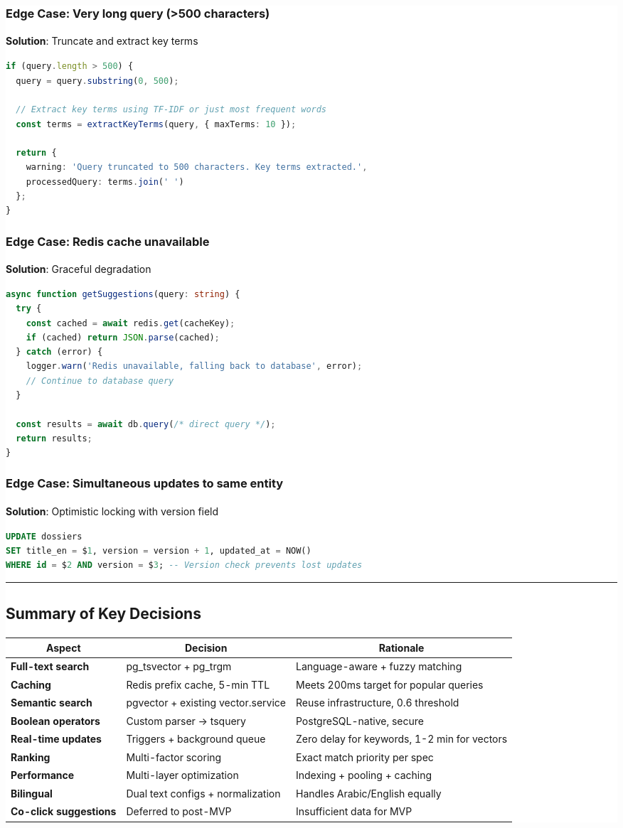 ### Edge Case: Very long query (>500 characters)

**Solution**: Truncate and extract key terms
```typescript
if (query.length > 500) {
  query = query.substring(0, 500);

  // Extract key terms using TF-IDF or just most frequent words
  const terms = extractKeyTerms(query, { maxTerms: 10 });

  return {
    warning: 'Query truncated to 500 characters. Key terms extracted.',
    processedQuery: terms.join(' ')
  };
}
```

### Edge Case: Redis cache unavailable

**Solution**: Graceful degradation
```typescript
async function getSuggestions(query: string) {
  try {
    const cached = await redis.get(cacheKey);
    if (cached) return JSON.parse(cached);
  } catch (error) {
    logger.warn('Redis unavailable, falling back to database', error);
    // Continue to database query
  }

  const results = await db.query(/* direct query */);
  return results;
}
```

### Edge Case: Simultaneous updates to same entity

**Solution**: Optimistic locking with version field
```sql
UPDATE dossiers
SET title_en = $1, version = version + 1, updated_at = NOW()
WHERE id = $2 AND version = $3; -- Version check prevents lost updates
```

---

## Summary of Key Decisions

| Aspect | Decision | Rationale |
|--------|----------|-----------|
| **Full-text search** | pg_tsvector + pg_trgm | Language-aware + fuzzy matching |
| **Caching** | Redis prefix cache, 5-min TTL | Meets 200ms target for popular queries |
| **Semantic search** | pgvector + existing vector.service | Reuse infrastructure, 0.6 threshold |
| **Boolean operators** | Custom parser → tsquery | PostgreSQL-native, secure |
| **Real-time updates** | Triggers + background queue | Zero delay for keywords, 1-2 min for vectors |
| **Ranking** | Multi-factor scoring | Exact match priority per spec |
| **Performance** | Multi-layer optimization | Indexing + pooling + caching |
| **Bilingual** | Dual text configs + normalization | Handles Arabic/English equally |
| **Co-click suggestions** | Deferred to post-MVP | Insufficient data for MVP |